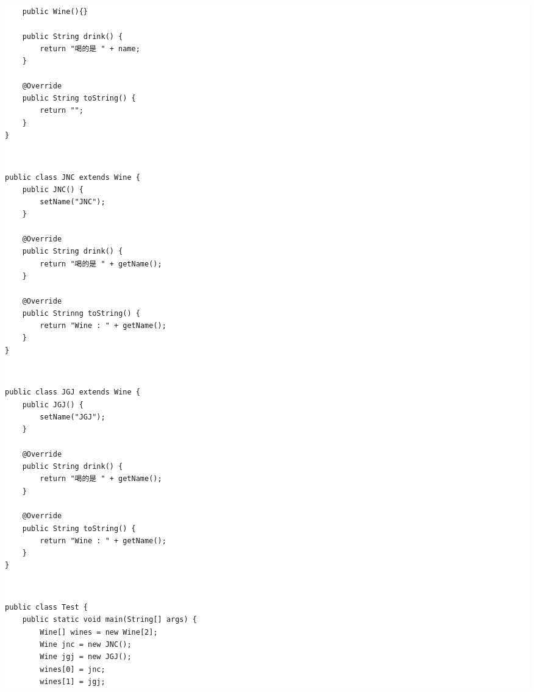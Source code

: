         public Wine(){}

        public String drink() {
            return "喝的是 " + name;
        }

        @Override
        public String toString() {
            return "";
        }
    }

</br>

    public class JNC extends Wine {
        public JNC() {
            setName("JNC");
        }

        @Override
        public String drink() {
            return "喝的是 " + getName();
        }

        @Override
        public Strinng toString() {
            return "Wine : " + getName();
        }
    }

</br>

    public class JGJ extends Wine {
        public JGJ() {
            setName("JGJ");
        }

        @Override
        public String drink() {
            return "喝的是 " + getName();
        }

        @Override
        public String toString() {
            return "Wine : " + getName();
        }
    }

</br>

    public class Test {
        public static void main(String[] args) {
            Wine[] wines = new Wine[2];
            Wine jnc = new JNC();
            Wine jgj = new JGJ();
            wines[0] = jnc;
            wines[1] = jgj;
